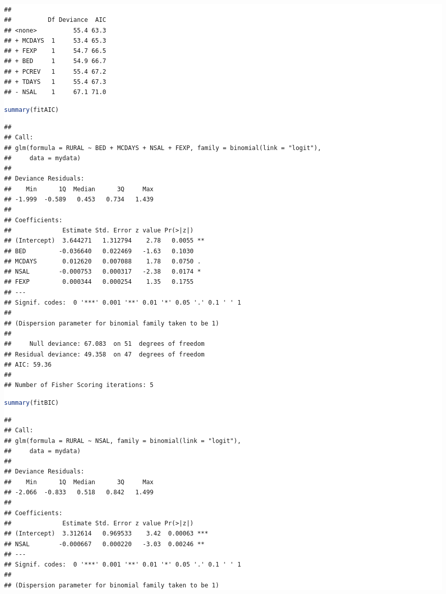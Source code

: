```
## 
##          Df Deviance  AIC
## <none>          55.4 63.3
## + MCDAYS  1     53.4 65.3
## + FEXP    1     54.7 66.5
## + BED     1     54.9 66.7
## + PCREV   1     55.4 67.2
## + TDAYS   1     55.4 67.3
## - NSAL    1     67.1 71.0
```

```r
summary(fitAIC)
```

```
## 
## Call:
## glm(formula = RURAL ~ BED + MCDAYS + NSAL + FEXP, family = binomial(link = "logit"), 
##     data = mydata)
## 
## Deviance Residuals: 
##    Min      1Q  Median      3Q     Max  
## -1.999  -0.589   0.453   0.734   1.439  
## 
## Coefficients:
##              Estimate Std. Error z value Pr(>|z|)   
## (Intercept)  3.644271   1.312794    2.78   0.0055 **
## BED         -0.036640   0.022469   -1.63   0.1030   
## MCDAYS       0.012620   0.007088    1.78   0.0750 . 
## NSAL        -0.000753   0.000317   -2.38   0.0174 * 
## FEXP         0.000344   0.000254    1.35   0.1755   
## ---
## Signif. codes:  0 '***' 0.001 '**' 0.01 '*' 0.05 '.' 0.1 ' ' 1 
## 
## (Dispersion parameter for binomial family taken to be 1)
## 
##     Null deviance: 67.083  on 51  degrees of freedom
## Residual deviance: 49.358  on 47  degrees of freedom
## AIC: 59.36
## 
## Number of Fisher Scoring iterations: 5
```

```r
summary(fitBIC)
```

```
## 
## Call:
## glm(formula = RURAL ~ NSAL, family = binomial(link = "logit"), 
##     data = mydata)
## 
## Deviance Residuals: 
##    Min      1Q  Median      3Q     Max  
## -2.066  -0.833   0.518   0.842   1.499  
## 
## Coefficients:
##              Estimate Std. Error z value Pr(>|z|)    
## (Intercept)  3.312614   0.969533    3.42  0.00063 ***
## NSAL        -0.000667   0.000220   -3.03  0.00246 ** 
## ---
## Signif. codes:  0 '***' 0.001 '**' 0.01 '*' 0.05 '.' 0.1 ' ' 1 
## 
## (Dispersion parameter for binomial family taken to be 1)
```